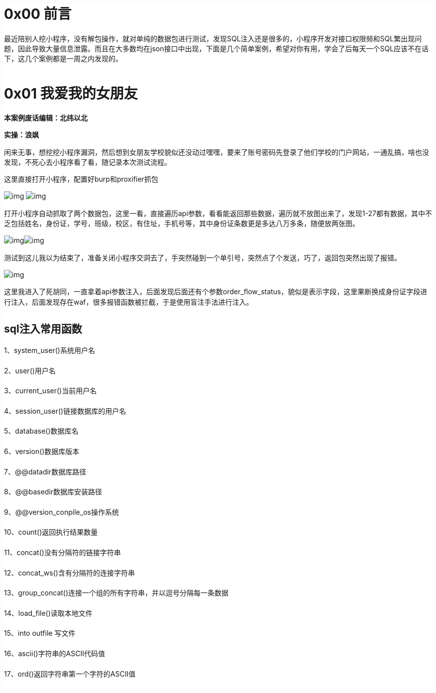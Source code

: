 0x00 前言
=======

最近陪别人挖小程序，没有解包操作，就对单纯的数据包进行测试，发现SQL注入还是很多的，小程序开发对接口权限频和SQL繁出现问题，因此导致大量信息泄露。而且在大多数均在json接口中出现，下面是几个简单案例，希望对你有用，学会了后每天一个SQL应该不在话下，这几个案例都是一周之内发现的。

0x01 我爱我的女朋友
============

**本案例废话编辑：北纬以北**

**实操：浪飒**

闲来无事，想挖挖小程序漏洞，然后想到女朋友学校貌似还没动过嘿嘿，要来了账号密码先登录了他们学校的门户网站，一通乱搞，啥也没发现，不死心去小程序看了看，随记录本次测试流程。

这里直接打开小程序，配置好burp和proxifier抓包

![img](https://shs3.b.qianxin.com/attack_forum/2023/06/attach-75fe21840f5829d1dfcb520a263d6709b36118c2.png) ![img](https://shs3.b.qianxin.com/attack_forum/2023/06/attach-e0ae874d5975b5a0aa0f2eca0d141afa42003f56.png)

打开小程序自动抓取了两个数据包，这里一看，直接遍历api参数，看看能返回那些数据，遍历就不放图出来了，发现1-27都有数据，其中不乏包括姓名，身份证，学号，班级，校区，有住址，手机号等，其中身份证条数更是多达八万多条，随便放两张图。

![img](https://shs3.b.qianxin.com/attack_forum/2023/06/attach-f9d07db7ba230e753755466a5b9146b775553ed9.png)![img](https://shs3.b.qianxin.com/attack_forum/2023/06/attach-5140f9230e843da0f44d2842218f8df263e25083.png)

测试到这儿我以为结束了，准备关闭小程序交洞去了，手突然碰到一个单引号，突然点了个发送，巧了，返回包突然出现了报错。

![img](https://shs3.b.qianxin.com/attack_forum/2023/06/attach-4c91a22501b1eb422d5a1f173f2603b83480bb56.png)

这里我进入了死胡同，一直拿着api参数注入，后面发现后面还有个参数order\_flow\_status，貌似是表示字段，这里果断换成身份证字段进行注入，后面发现存在waf，很多报错函数被拦截，于是使用盲注手法进行注入。

sql注入常用函数
---------

 1、system\_user()系统用户名  
 ​  
 2、user()用户名  
 ​  
 3、current\_user()当前用户名  
 ​  
 4、session\_user()链接数据库的用户名  
 ​  
 5、database()数据库名  
 ​  
 6、version()数据库版本  
 ​  
 7、@@datadir数据库路径  
 ​  
 8、@@basedir数据库安装路径  
 ​  
 9、@@version\_conpile\_os操作系统  
 ​  
 10、count()返回执行结果数量  
 ​  
 11、concat()没有分隔符的链接字符串  
 ​  
 12、concat\_ws()含有分隔符的连接字符串  
 ​  
 13、group\_concat()连接一个组的所有字符串，并以逗号分隔每一条数据  
 ​  
 14、load\_file()读取本地文件  
 ​  
 15、into outfile 写文件  
 ​  
 16、ascii()字符串的ASCII代码值  
 ​  
 17、ord()返回字符串第一个字符的ASCII值  
 ​  